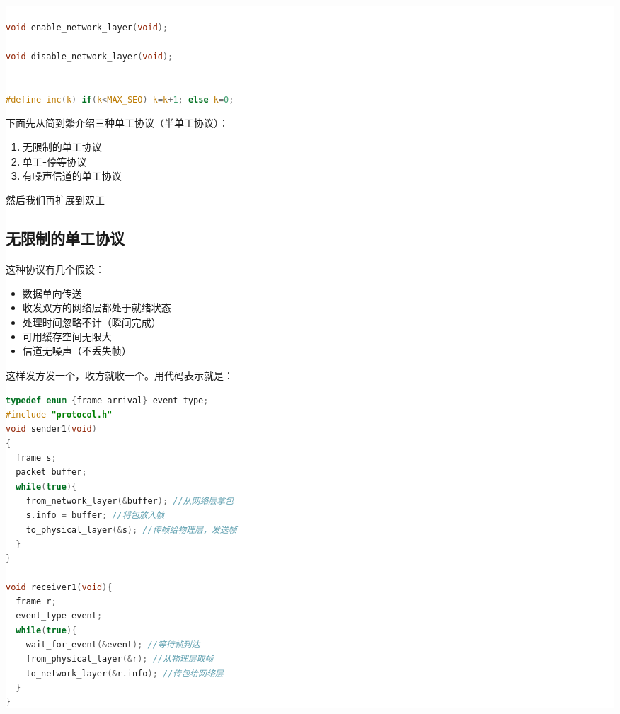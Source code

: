 ```c

void enable_network_layer(void);

void disable_network_layer(void);


#define inc(k) if(k<MAX_SEO) k=k+1; else k=0;
```

下面先从简到繁介绍三种单工协议（半单工协议）：

1. 无限制的单工协议
2. 单工-停等协议
3. 有噪声信道的单工协议

然后我们再扩展到双工

## 无限制的单工协议

这种协议有几个假设：

* 数据单向传送
* 收发双方的网络层都处于就绪状态
* 处理时间忽略不计（瞬间完成）
* 可用缓存空间无限大
* 信道无噪声（不丢失帧）

这样发方发一个，收方就收一个。用代码表示就是：

```c
typedef enum {frame_arrival} event_type;
#include "protocol.h"
void sender1(void)
{
  frame s;
  packet buffer;
  while(true){
    from_network_layer(&buffer); //从网络层拿包
    s.info = buffer; //将包放入帧
    to_physical_layer(&s); //传帧给物理层，发送帧
  }
}

void receiver1(void){
  frame r;
  event_type event;
  while(true){
    wait_for_event(&event); //等待帧到达
    from_physical_layer(&r); //从物理层取帧
    to_network_layer(&r.info); //传包给网络层
  }
}
```
